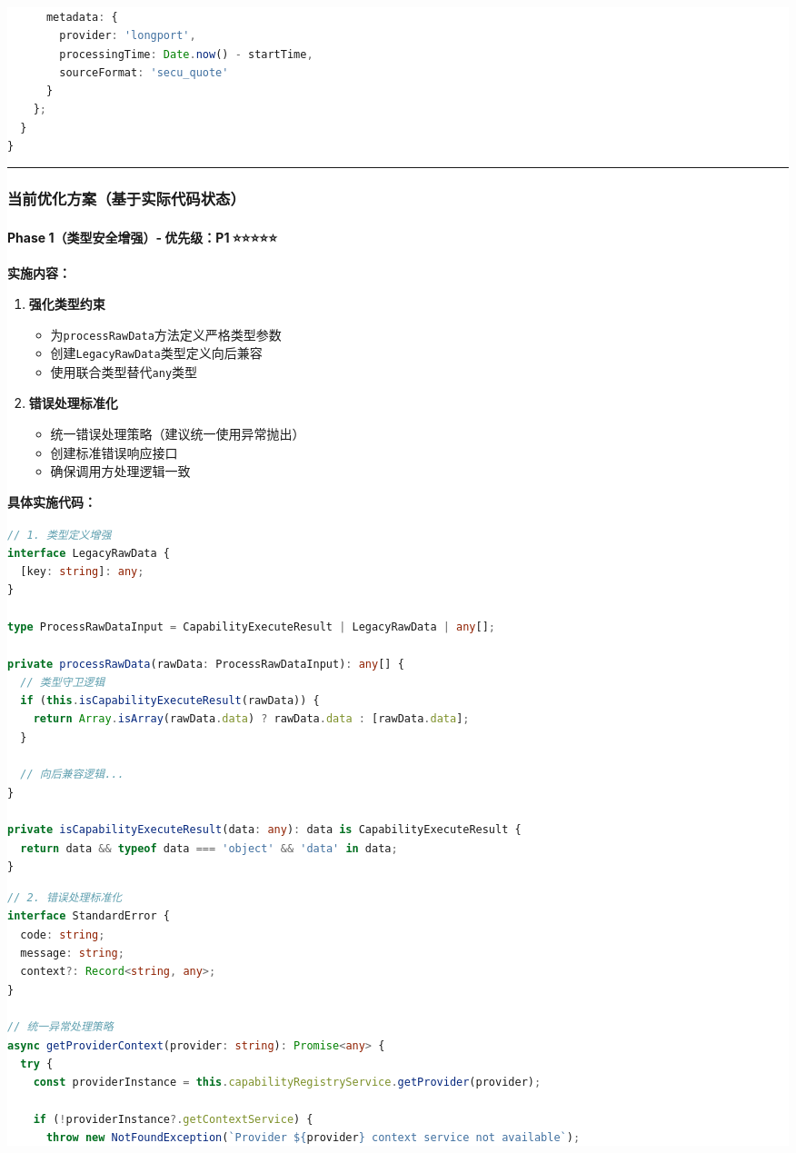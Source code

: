 ```typescript
      metadata: {
        provider: 'longport',
        processingTime: Date.now() - startTime,
        sourceFormat: 'secu_quote'
      }
    };
  }
}
```

---

### 当前优化方案（基于实际代码状态）

#### Phase 1（类型安全增强）- 优先级：P1 ⭐⭐⭐⭐⭐

**实施内容：**
1. **强化类型约束**
   - 为`processRawData`方法定义严格类型参数
   - 创建`LegacyRawData`类型定义向后兼容
   - 使用联合类型替代`any`类型

2. **错误处理标准化**
   - 统一错误处理策略（建议统一使用异常抛出）
   - 创建标准错误响应接口
   - 确保调用方处理逻辑一致

**具体实施代码：**

```typescript
// 1. 类型定义增强
interface LegacyRawData {
  [key: string]: any;
}

type ProcessRawDataInput = CapabilityExecuteResult | LegacyRawData | any[];

private processRawData(rawData: ProcessRawDataInput): any[] {
  // 类型守卫逻辑
  if (this.isCapabilityExecuteResult(rawData)) {
    return Array.isArray(rawData.data) ? rawData.data : [rawData.data];
  }
  
  // 向后兼容逻辑...
}

private isCapabilityExecuteResult(data: any): data is CapabilityExecuteResult {
  return data && typeof data === 'object' && 'data' in data;
}
```

```typescript
// 2. 错误处理标准化
interface StandardError {
  code: string;
  message: string;
  context?: Record<string, any>;
}

// 统一异常处理策略
async getProviderContext(provider: string): Promise<any> {
  try {
    const providerInstance = this.capabilityRegistryService.getProvider(provider);
    
    if (!providerInstance?.getContextService) {
      throw new NotFoundException(`Provider ${provider} context service not available`);
```